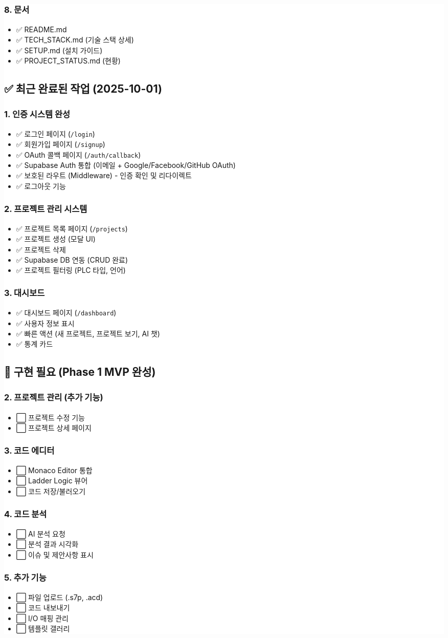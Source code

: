 ### 8. 문서
- ✅ README.md
- ✅ TECH_STACK.md (기술 스택 상세)
- ✅ SETUP.md (설치 가이드)
- ✅ PROJECT_STATUS.md (현황)

## ✅ 최근 완료된 작업 (2025-10-01)

### 1. 인증 시스템 완성
- ✅ 로그인 페이지 (`/login`)
- ✅ 회원가입 페이지 (`/signup`)
- ✅ OAuth 콜백 페이지 (`/auth/callback`)
- ✅ Supabase Auth 통합 (이메일 + Google/Facebook/GitHub OAuth)
- ✅ 보호된 라우트 (Middleware) - 인증 확인 및 리다이렉트
- ✅ 로그아웃 기능

### 2. 프로젝트 관리 시스템
- ✅ 프로젝트 목록 페이지 (`/projects`)
- ✅ 프로젝트 생성 (모달 UI)
- ✅ 프로젝트 삭제
- ✅ Supabase DB 연동 (CRUD 완료)
- ✅ 프로젝트 필터링 (PLC 타입, 언어)

### 3. 대시보드
- ✅ 대시보드 페이지 (`/dashboard`)
- ✅ 사용자 정보 표시
- ✅ 빠른 액션 (새 프로젝트, 프로젝트 보기, AI 챗)
- ✅ 통계 카드

## 🚧 구현 필요 (Phase 1 MVP 완성)

### 2. 프로젝트 관리 (추가 기능)
- ⬜ 프로젝트 수정 기능
- ⬜ 프로젝트 상세 페이지

### 3. 코드 에디터
- ⬜ Monaco Editor 통합
- ⬜ Ladder Logic 뷰어
- ⬜ 코드 저장/불러오기

### 4. 코드 분석
- ⬜ AI 분석 요청
- ⬜ 분석 결과 시각화
- ⬜ 이슈 및 제안사항 표시

### 5. 추가 기능
- ⬜ 파일 업로드 (.s7p, .acd)
- ⬜ 코드 내보내기
- ⬜ I/O 매핑 관리
- ⬜ 템플릿 갤러리
